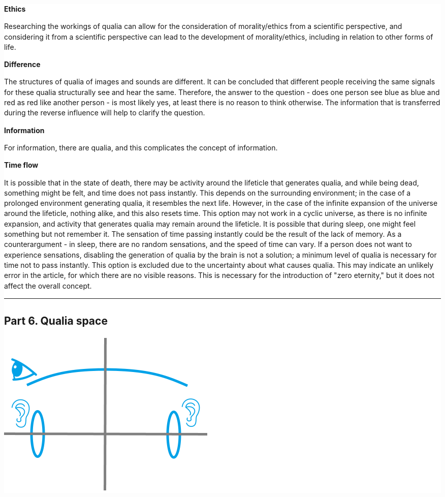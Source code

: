 **Ethics**

Researching the workings of qualia can allow for the consideration of morality/ethics from a scientific perspective, and considering it from a scientific perspective can lead to the development of morality/ethics, including in relation to other forms of life.

**Difference**

The structures of qualia of images and sounds are different.
It can be concluded that different people receiving the same signals for these qualia structurally see and hear the same.
Therefore, the answer to the question - does one person see blue as blue and red as red like another person - is most likely yes, at least there is no reason to think otherwise.
The information that is transferred during the reverse influence will help to clarify the question.

**Information**

For information, there are qualia, and this complicates the concept of information.

**Time flow**

It is possible that in the state of death, there may be activity around the lifeticle that generates qualia, and while being dead, something might be felt, and time does not pass instantly.
This depends on the surrounding environment; in the case of a prolonged environment generating qualia, it resembles the next life. However, in the case of the infinite expansion of the universe around the lifeticle, nothing alike, and this also resets time.
This option may not work in a cyclic universe, as there is no infinite expansion, and activity that generates qualia may remain around the lifeticle.
It is possible that during sleep, one might feel something but not remember it. The sensation of time passing instantly could be the result of the lack of memory.
As a counterargument - in sleep, there are no random sensations, and the speed of time can vary.
If a person does not want to experience sensations, disabling the generation of qualia by the brain is not a solution; a minimum level of qualia is necessary for time not to pass instantly.
This option is excluded due to the uncertainty about what causes qualia.
This may indicate an unlikely error in the article, for which there are no visible reasons. This is necessary for the introduction of "zero eternity," but it does not affect the overall concept.

---

## Part 6. Qualia space

<img src="https://github.com/justnonamenoname/lifeticle/blob/main/images/space.png">
